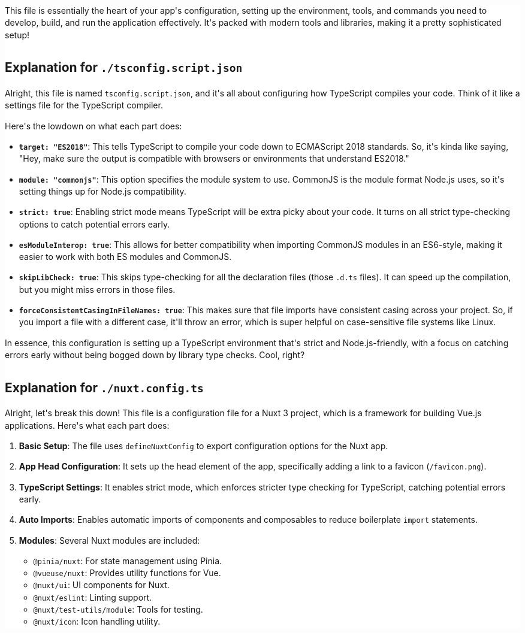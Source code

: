 This file is essentially the heart of your app's configuration, setting up the environment, tools, and commands you need to develop, build, and run the application effectively. It's packed with modern tools and libraries, making it a pretty sophisticated setup!

## Explanation for `./tsconfig.script.json`
Alright, this file is named `tsconfig.script.json`, and it's all about configuring how TypeScript compiles your code. Think of it like a settings file for the TypeScript compiler.

Here's the lowdown on what each part does:

- **`target: "ES2018"`**: This tells TypeScript to compile your code down to ECMAScript 2018 standards. So, it's kinda like saying, "Hey, make sure the output is compatible with browsers or environments that understand ES2018."

- **`module: "commonjs"`**: This option specifies the module system to use. CommonJS is the module format Node.js uses, so it's setting things up for Node.js compatibility.

- **`strict: true`**: Enabling strict mode means TypeScript will be extra picky about your code. It turns on all strict type-checking options to catch potential errors early.

- **`esModuleInterop: true`**: This allows for better compatibility when importing CommonJS modules in an ES6-style, making it easier to work with both ES modules and CommonJS.

- **`skipLibCheck: true`**: This skips type-checking for all the declaration files (those `.d.ts` files). It can speed up the compilation, but you might miss errors in those files.

- **`forceConsistentCasingInFileNames: true`**: This makes sure that file imports have consistent casing across your project. So, if you import a file with a different case, it'll throw an error, which is super helpful on case-sensitive file systems like Linux.

In essence, this configuration is setting up a TypeScript environment that's strict and Node.js-friendly, with a focus on catching errors early without being bogged down by library type checks. Cool, right?

## Explanation for `./nuxt.config.ts`
Alright, let's break this down! This file is a configuration file for a Nuxt 3 project, which is a framework for building Vue.js applications. Here's what each part does:

1. **Basic Setup**: The file uses `defineNuxtConfig` to export configuration options for the Nuxt app.

2. **App Head Configuration**: It sets up the head element of the app, specifically adding a link to a favicon (`/favicon.png`).

3. **TypeScript Settings**: It enables strict mode, which enforces stricter type checking for TypeScript, catching potential errors early.

4. **Auto Imports**: Enables automatic imports of components and composables to reduce boilerplate `import` statements.

5. **Modules**: Several Nuxt modules are included:
   - `@pinia/nuxt`: For state management using Pinia.
   - `@vueuse/nuxt`: Provides utility functions for Vue.
   - `@nuxt/ui`: UI components for Nuxt.
   - `@nuxt/eslint`: Linting support.
   - `@nuxt/test-utils/module`: Tools for testing.
   - `@nuxt/icon`: Icon handling utility.
